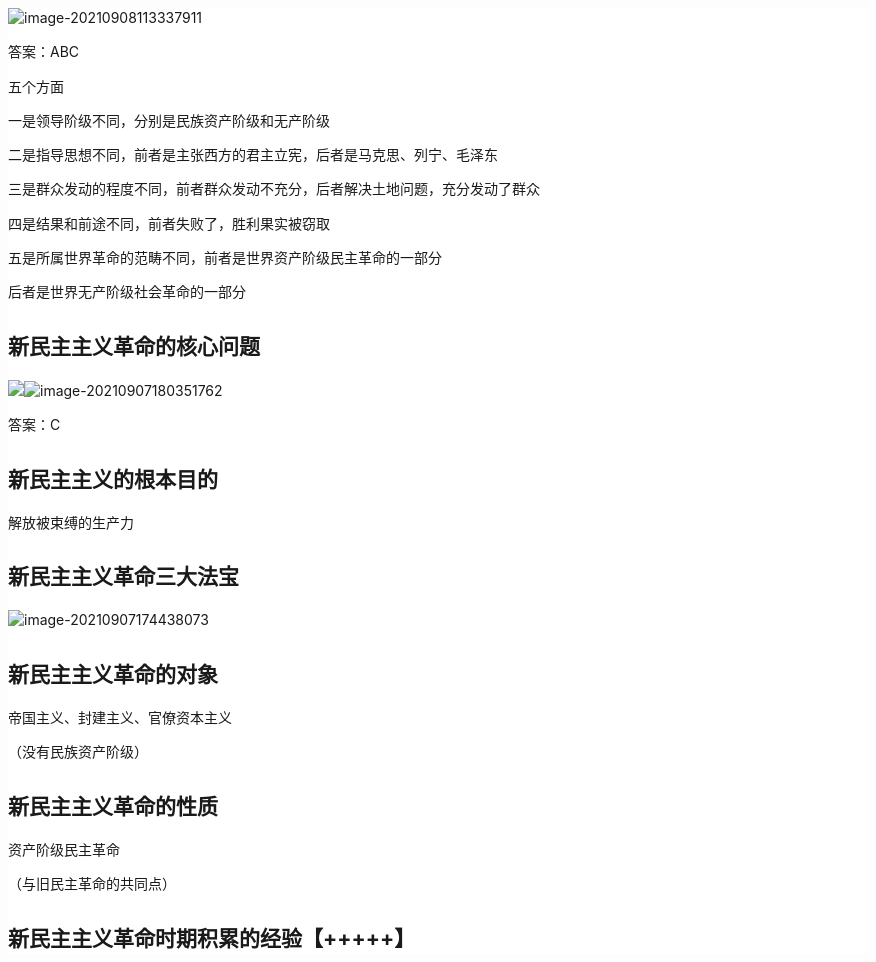 ![image-20210908113337911](https://gitee.com/simple_one1/pic/raw/master/image-20210908113337911.png)

答案：ABC

五个方面

一是领导阶级不同，分别是民族资产阶级和无产阶级

二是指导思想不同，前者是主张西方的君主立宪，后者是马克思、列宁、毛泽东

三是群众发动的程度不同，前者群众发动不充分，后者解决土地问题，充分发动了群众

四是结果和前途不同，前者失败了，胜利果实被窃取

五是所属世界革命的范畴不同，前者是世界资产阶级民主革命的一部分

后者是世界无产阶级社会革命的一部分





## 新民主主义革命的核心问题

![](https://gitee.com/simple_one1/pic/raw/master/image-20210907180343575.png)![image-20210907180351762](https://gitee.com/simple_one1/pic/raw/master/image-20210907180351762.png)

答案：C



## 新民主主义的根本目的

解放被束缚的生产力



## 新民主主义革命三大法宝

![image-20210907174438073](https://gitee.com/simple_one1/pic/raw/master/image-20210907174438073.png)



## 新民主主义革命的对象

帝国主义、封建主义、官僚资本主义

（没有民族资产阶级）



## 新民主主义革命的性质

资产阶级民主革命

（与旧民主革命的共同点）



## 新民主主义革命时期积累的经验【+++++】
